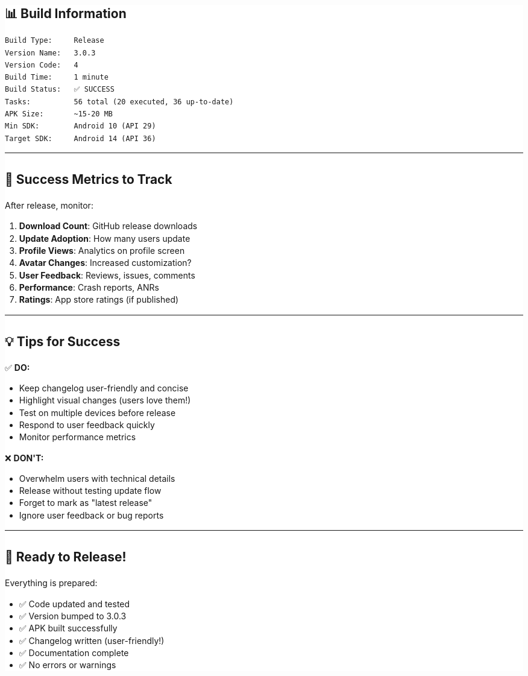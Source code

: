 ## 📊 Build Information

```
Build Type:     Release
Version Name:   3.0.3
Version Code:   4
Build Time:     1 minute
Build Status:   ✅ SUCCESS
Tasks:          56 total (20 executed, 36 up-to-date)
APK Size:       ~15-20 MB
Min SDK:        Android 10 (API 29)
Target SDK:     Android 14 (API 36)
```

---

## 🎯 Success Metrics to Track

After release, monitor:

1. **Download Count**: GitHub release downloads
2. **Update Adoption**: How many users update
3. **Profile Views**: Analytics on profile screen
4. **Avatar Changes**: Increased customization?
5. **User Feedback**: Reviews, issues, comments
6. **Performance**: Crash reports, ANRs
7. **Ratings**: App store ratings (if published)

---

## 💡 Tips for Success

✅ **DO:**
- Keep changelog user-friendly and concise
- Highlight visual changes (users love them!)
- Test on multiple devices before release
- Respond to user feedback quickly
- Monitor performance metrics

❌ **DON'T:**
- Overwhelm users with technical details
- Release without testing update flow
- Forget to mark as "latest release"
- Ignore user feedback or bug reports

---

## 🚀 Ready to Release!

Everything is prepared:
- ✅ Code updated and tested
- ✅ Version bumped to 3.0.3
- ✅ APK built successfully
- ✅ Changelog written (user-friendly!)
- ✅ Documentation complete
- ✅ No errors or warnings
